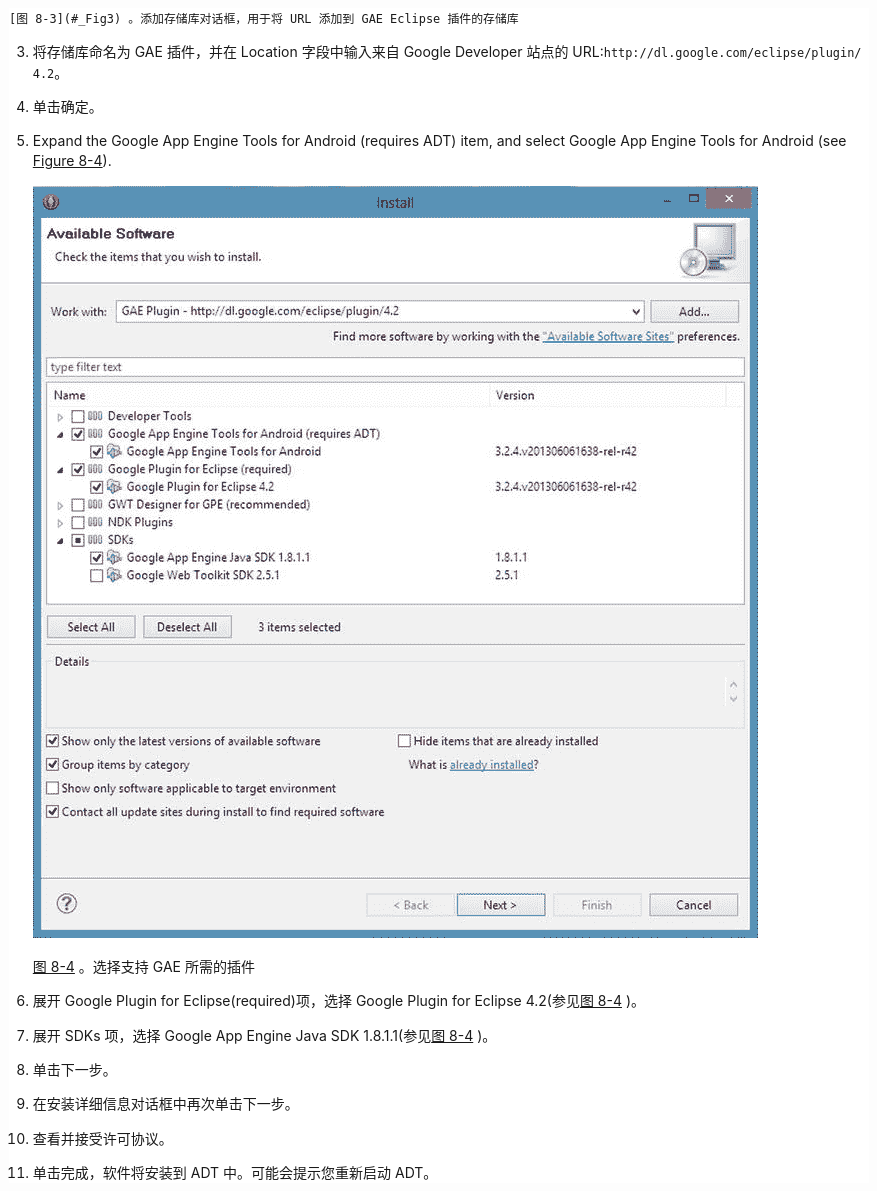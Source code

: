     [图 8-3](#_Fig3) 。添加存储库对话框，用于将 URL 添加到 GAE Eclipse 插件的存储库

3.  将存储库命名为 GAE 插件，并在 Location 字段中输入来自 Google Developer 站点的 URL:`http://dl.google.com/eclipse/plugin/4.2`。
4.  单击确定。
5.  Expand the Google App Engine Tools for Android (requires ADT) item, and select Google App Engine Tools for Android (see [Figure 8-4](#Fig4)).

    ![9781430258575_Fig08-04.jpg](img/9781430258575_Fig08-04.jpg)

    [图 8-4](#_Fig4) 。选择支持 GAE 所需的插件

6.  展开 Google Plugin for Eclipse(required)项，选择 Google Plugin for Eclipse 4.2(参见[图 8-4](#Fig4) )。
7.  展开 SDKs 项，选择 Google App Engine Java SDK 1.8.1.1(参见[图 8-4](#Fig4) )。
8.  单击下一步。
9.  在安装详细信息对话框中再次单击下一步。
10.  查看并接受许可协议。
11.  单击完成，软件将安装到 ADT 中。可能会提示您重新启动 ADT。
